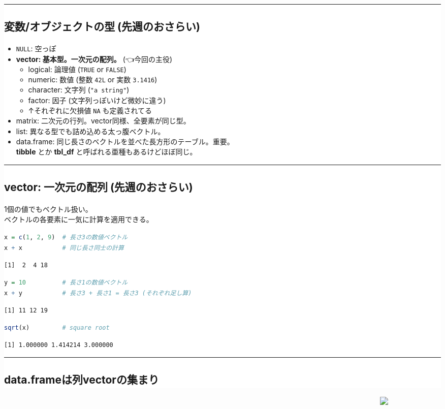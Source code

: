 
---
## 変数/オブジェクトの型 (先週のおさらい)

- `NULL`: 空っぽ
- **vector: 基本型。一次元の配列。** (👈今回の主役)
    - logical: 論理値 (`TRUE` or `FALSE`)
    - numeric: 数値 (整数 `42L` or 実数 `3.1416`)
    - character: 文字列 (`"a string"`)
    - factor: 因子 (文字列っぽいけど微妙に違う)
    - ↑それぞれに欠損値 `NA` も定義されてる
- matrix: 二次元の行列。vector同様、全要素が同じ型。
- list: 異なる型でも詰め込める太っ腹ベクトル。
- data.frame: 同じ長さのベクトルを並べた長方形のテーブル。重要。<br>
  **tibble** とか **tbl_df** と呼ばれる亜種もあるけどほぼ同じ。

---
## vector: 一次元の配列 (先週のおさらい)

1個の値でもベクトル扱い。<br>
ベクトルの各要素に一気に計算を適用できる。


```r
x = c(1, 2, 9)  # 長さ3の数値ベクトル
x + x           # 同じ長さ同士の計算
```

```
[1]  2  4 18
```

```r
y = 10          # 長さ1の数値ベクトル
x + y           # 長さ3 + 長さ1 = 長さ3 (それぞれ足し算)
```

```
[1] 11 12 19
```

```r
sqrt(x)         # square root
```

```
[1] 1.000000 1.414214 3.000000
```

---
## data.frameは列vectorの集まり

<a href="https://tibble.tidyverse.org/">
<img src="/slides/image/hex-stickers/tibble.png" width="120" align="right">
</a>
